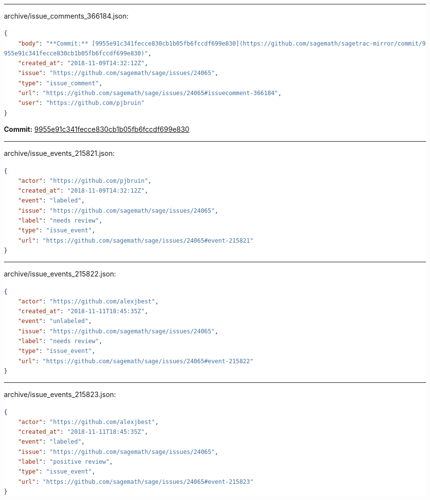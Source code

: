 

---

archive/issue_comments_366184.json:
```json
{
    "body": "**Commit:** [9955e91c341fecce830cb1b05fb6fccdf699e830](https://github.com/sagemath/sagetrac-mirror/commit/9955e91c341fecce830cb1b05fb6fccdf699e830)",
    "created_at": "2018-11-09T14:32:12Z",
    "issue": "https://github.com/sagemath/sage/issues/24065",
    "type": "issue_comment",
    "url": "https://github.com/sagemath/sage/issues/24065#issuecomment-366184",
    "user": "https://github.com/pjbruin"
}
```

**Commit:** [9955e91c341fecce830cb1b05fb6fccdf699e830](https://github.com/sagemath/sagetrac-mirror/commit/9955e91c341fecce830cb1b05fb6fccdf699e830)



---

archive/issue_events_215821.json:
```json
{
    "actor": "https://github.com/pjbruin",
    "created_at": "2018-11-09T14:32:12Z",
    "event": "labeled",
    "issue": "https://github.com/sagemath/sage/issues/24065",
    "label": "needs review",
    "type": "issue_event",
    "url": "https://github.com/sagemath/sage/issues/24065#event-215821"
}
```



---

archive/issue_events_215822.json:
```json
{
    "actor": "https://github.com/alexjbest",
    "created_at": "2018-11-11T18:45:35Z",
    "event": "unlabeled",
    "issue": "https://github.com/sagemath/sage/issues/24065",
    "label": "needs review",
    "type": "issue_event",
    "url": "https://github.com/sagemath/sage/issues/24065#event-215822"
}
```



---

archive/issue_events_215823.json:
```json
{
    "actor": "https://github.com/alexjbest",
    "created_at": "2018-11-11T18:45:35Z",
    "event": "labeled",
    "issue": "https://github.com/sagemath/sage/issues/24065",
    "label": "positive review",
    "type": "issue_event",
    "url": "https://github.com/sagemath/sage/issues/24065#event-215823"
}
```
